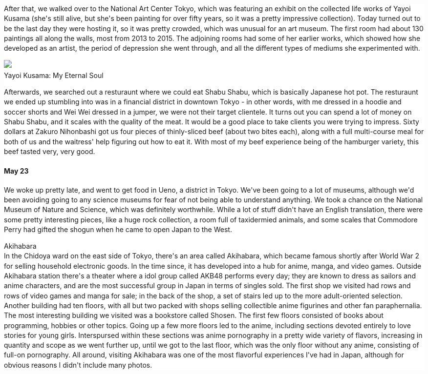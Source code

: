 After that, we walked over to the National Art Center Tokyo, which was featuring an exhibit on the collected life works of Yayoi Kusama (she's still alive, but she's been painting for over fifty years, so it was a pretty impressive collection). Today turned out to be the last day they were hosting it, so it was pretty crowded, which was unusual for an art museum. The first room had about 130 paintings all along the walls, most from 2013 to 2015. The adjoining rooms had some of her earlier works, which showed how she developed as an artist, the period of depression she went through, and all the different types of mediums she experimented with.

<div class="ui basic center aligned segment">
<div class="ui large rounded image">
<img src="/resources/japan/kusama_art.jpg">
<div class="ui brown right ribbon label">
Yayoi Kusama: My Eternal Soul
</div>
</div>
</div>

Afterwards, we searched out a resturaunt where we could eat Shabu Shabu, which is basically Japanese hot pot. The resturaunt we ended up stumbling into was in a financial district in downtown Tokyo - in other words, with me dressed in a hoodie and soccer shorts and Wei Wei dressed in a jumper, we were not their target clientele. It turns out you can spend a lot of money on Shabu Shabu, and it scales with the quality of the meat. It would be a good place to take clients you were trying to impress. Sixty dollars at Zakuro Nihonbashi got us four pieces of thinly-sliced beef (about two bites each), along with a full multi-course meal for both of us and the waitress' help figuring out how to eat it. With most of my beef experience being of the hamburger variety, this beef tasted very, very good.

<h4 class="ui olive horizontal divider header">
May 23
</h4>

We woke up pretty late, and went to get food in Ueno, a district in Tokyo. We've been going to a lot of museums, although we'd been avoiding going to any science museums for fear of not being able to understand anything. We took a chance on the National Museum of Nature and Science, which was definitely worthwhile. While a lot of stuff didn't have an English translation, there were some pretty interesting pieces, like a huge rock collection, a room full of taxidermied animals, and some scales that Commodore Perry had gifted the shogun when he came to open Japan to the West.

<div class="ui fluid card">
<div class="ui content">
<div class="ui header">
Akihabara
</div>
<div class="ui description">
In the Chidoya ward on the east side of Tokyo, there's an area called Akihabara, which became famous shortly after World War 2 for selling household electronic goods. In the time since, it has developed into a hub for anime, manga, and video games. Outside Akihabara station there's a theater where a idol group called AKB48 performs every day; they are known to dress as sailors and anime characters, and are the most successful group in Japan in terms of singles sold. The first shop we visited had rows and rows of video games and manga for sale; in the back of the shop, a set of stairs led up to the more adult-oriented selection. Another building had ten floors, with all but two packed with shops selling collectible anime figurines and other fan paraphernalia. The most interesting building we visited was a bookstore called Shosen. The first few floors consisted of books about programming, hobbies or other topics. Going up a few more floors led to the anime, including sections devoted entirely to love stories for young girls. Interspursed within these sections was anime pornography in a pretty wide variety of flavors, increasing in quantity and scope as we went further up, until we got to the last floor, which was the only floor without any anime, consisting of full-on pornography. All around, visiting Akihabara was one of the most flavorful experiences I've had in Japan, although for obvious reasons I didn't include many photos.
</div>
</div>
</div>
